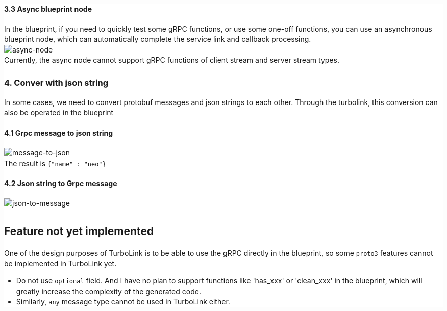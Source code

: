 #### 3.3 Async blueprint node
In the blueprint, if you need to quickly test some gRPC functions, or use some one-off functions, you can use an asynchronous blueprint node, which can automatically complete the service link and callback processing.  
![async-node](https://github.com/thejinchao/turbolink/wiki/image/async-node.png)  
Currently, the async node cannot support gRPC functions of client stream and server stream types.

### 4. Conver with json string
In some cases, we need to convert protobuf messages and json strings to each other. Through the turbolink, this conversion can also be operated in the blueprint
#### 4.1 Grpc message to json string
![message-to-json](https://github.com/thejinchao/turbolink/wiki/image/message_to_json.png)  
The result is `{"name" : "neo"}`

#### 4.2 Json string to Grpc message
![json-to-message](https://github.com/thejinchao/turbolink/wiki/image/json_to_message.png)  


## Feature not yet implemented
One of the design purposes of TurboLink is to be able to use the gRPC directly in the blueprint, so some `proto3` features cannot be implemented in TurboLink yet.
* Do not use [`optional`](https://protobuf.dev/programming-guides/proto3/#specifying-field-rules) field. And I have no plan to support functions like 'has_xxx' or 'clean_xxx' in the blueprint, which will greatly increase the complexity of the generated code.
* Similarly, [`any`](https://protobuf.dev/programming-guides/proto3/#any) message type cannot be used in TurboLink either.
